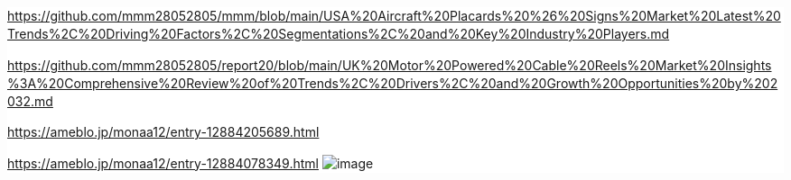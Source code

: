 <a href=https://github.com/mmm28052805/mmm/blob/main/USA%20Aircraft%20Placards%20%26%20Signs%20Market%20Latest%20Trends%2C%20Driving%20Factors%2C%20Segmentations%2C%20and%20Key%20Industry%20Players.md>https://github.com/mmm28052805/mmm/blob/main/USA%20Aircraft%20Placards%20%26%20Signs%20Market%20Latest%20Trends%2C%20Driving%20Factors%2C%20Segmentations%2C%20and%20Key%20Industry%20Players.md</a>

<a href=https://github.com/mmm28052805/report20/blob/main/UK%20Motor%20Powered%20Cable%20Reels%20Market%20Insights%3A%20Comprehensive%20Review%20of%20Trends%2C%20Drivers%2C%20and%20Growth%20Opportunities%20by%202032.md>https://github.com/mmm28052805/report20/blob/main/UK%20Motor%20Powered%20Cable%20Reels%20Market%20Insights%3A%20Comprehensive%20Review%20of%20Trends%2C%20Drivers%2C%20and%20Growth%20Opportunities%20by%202032.md</a>

<a href=https://ameblo.jp/monaa12/entry-12884205689.html>https://ameblo.jp/monaa12/entry-12884205689.html</a>

<a href=https://ameblo.jp/monaa12/entry-12884078349.html>https://ameblo.jp/monaa12/entry-12884078349.html</a>
![image](https://github.com/user-attachments/assets/bf1aaaa9-c0c5-4ea5-a5ef-d3e2afd14066)
